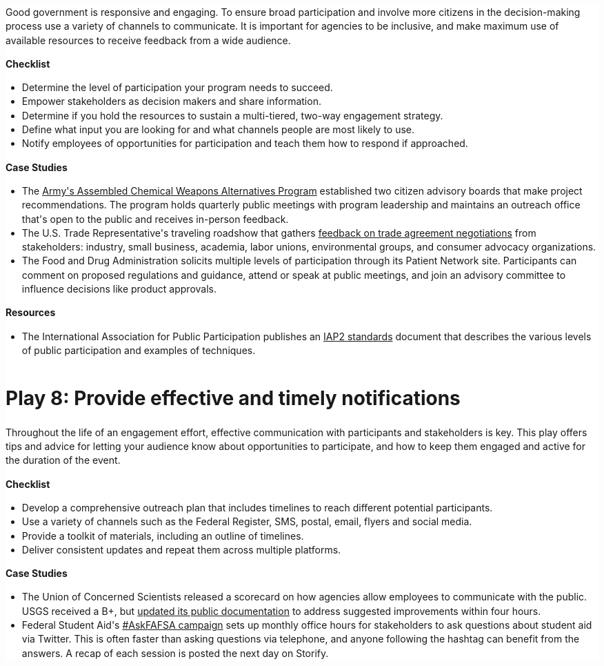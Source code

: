 Good government is responsive and engaging. To ensure broad participation and involve more citizens in the decision-making process use a variety of channels to communicate. It is important for agencies to be inclusive, and make maximum use of available resources to receive feedback from a wide audience.

**Checklist**

- Determine the level of participation your program needs to succeed.
- Empower stakeholders as decision makers and share information.
- Determine if you hold the resources to sustain a multi-tiered, two-way engagement strategy.
- Define what input you are looking for and what channels people are most likely to use.
- Notify employees of opportunities for participation and teach them how to respond if approached.

**Case Studies**

- The [Army's Assembled Chemical Weapons Alternatives Program](http://www.peoacwa.army.mil/bgcapp/public-involvement-at-bgcapp/) established two citizen advisory boards that make project recommendations. The program holds quarterly public meetings with program leadership and maintains an outreach office that's open to the public and receives in-person feedback.
- The U.S. Trade Representative's traveling roadshow that gathers [feedback on trade agreement negotiations](http://www.ustr.gov/about-us/press-office/blog/2013/December/TTIP-Third-Round-stakeholder-engagement) from stakeholders: industry, small business, academia, labor unions, environmental groups, and consumer advocacy organizations.
- The Food and Drug Administration solicits multiple levels of participation through its Patient Network site. Participants can comment on proposed regulations and guidance, attend or speak at public meetings, and join an advisory committee to influence decisions like product approvals.

**Resources**

- The International Association for Public Participation publishes an [IAP2 standards](https://www.iap2.org/resource/resmgr/imported/IAP2%20Spectrum_vertical.pdf) document that describes the various levels of public participation and examples of techniques.

# Play 8: Provide effective and timely notifications

Throughout the life of an engagement effort, effective communication with participants and stakeholders is key. This play offers tips and advice for letting your audience know about opportunities to participate, and how to keep them engaged and active for the duration of the event.

**Checklist**

- Develop a comprehensive outreach plan that includes timelines to reach different potential participants.
- Use a variety of channels such as the Federal Register, SMS, postal, email, flyers and social media.
- Provide a toolkit of materials, including an outline of timelines.
- Deliver consistent updates and repeat them across multiple platforms.

**Case Studies**

- The Union of Concerned Scientists released a scorecard on how agencies allow employees to communicate with the public. USGS received a B+, but [updated its public documentation](http://blog.ucsusa.org/four-hours-after-ucs-report-release-united-states-geological-survey-takes-a-step-forward) to address suggested improvements within four hours.
- Federal Student Aid's [#AskFAFSA campaign](https://hackpad.com/ep/search/?q=%23AskFAFSA&via=DPNf4spU2nK) sets up monthly office hours for stakeholders to ask questions about student aid via Twitter. This is often faster than asking questions via telephone, and anyone following the hashtag can benefit from the answers. A recap of each session is posted the next day on Storify.
